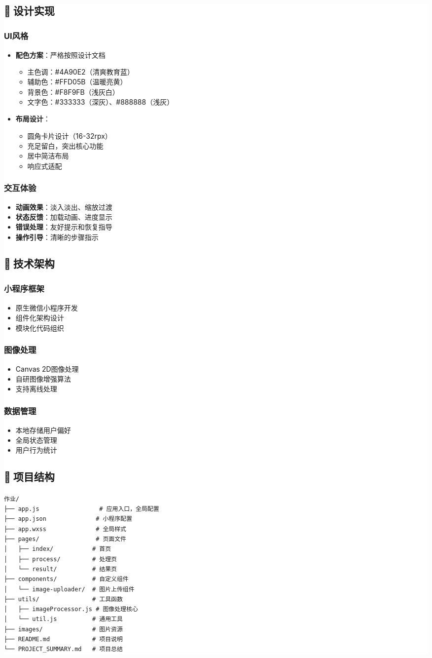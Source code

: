 ## 🎨 设计实现

### UI风格
- **配色方案**：严格按照设计文档
  - 主色调：#4A90E2（清爽教育蓝）
  - 辅助色：#FFD05B（温暖亮黄）
  - 背景色：#F8F9FB（浅灰白）
  - 文字色：#333333（深灰）、#888888（浅灰）

- **布局设计**：
  - 圆角卡片设计（16-32rpx）
  - 充足留白，突出核心功能
  - 居中简洁布局
  - 响应式适配

### 交互体验
- **动画效果**：淡入淡出、缩放过渡
- **状态反馈**：加载动画、进度显示
- **错误处理**：友好提示和恢复指导
- **操作引导**：清晰的步骤指示

## 🔧 技术架构

### 小程序框架
- 原生微信小程序开发
- 组件化架构设计
- 模块化代码组织

### 图像处理
- Canvas 2D图像处理
- 自研图像增强算法
- 支持离线处理

### 数据管理
- 本地存储用户偏好
- 全局状态管理
- 用户行为统计

## 📁 项目结构

```
作业/
├── app.js                 # 应用入口，全局配置
├── app.json              # 小程序配置
├── app.wxss              # 全局样式
├── pages/                # 页面文件
│   ├── index/           # 首页
│   ├── process/         # 处理页
│   └── result/          # 结果页
├── components/          # 自定义组件
│   └── image-uploader/  # 图片上传组件
├── utils/               # 工具函数
│   ├── imageProcessor.js # 图像处理核心
│   └── util.js          # 通用工具
├── images/              # 图片资源
├── README.md            # 项目说明
└── PROJECT_SUMMARY.md   # 项目总结
```

